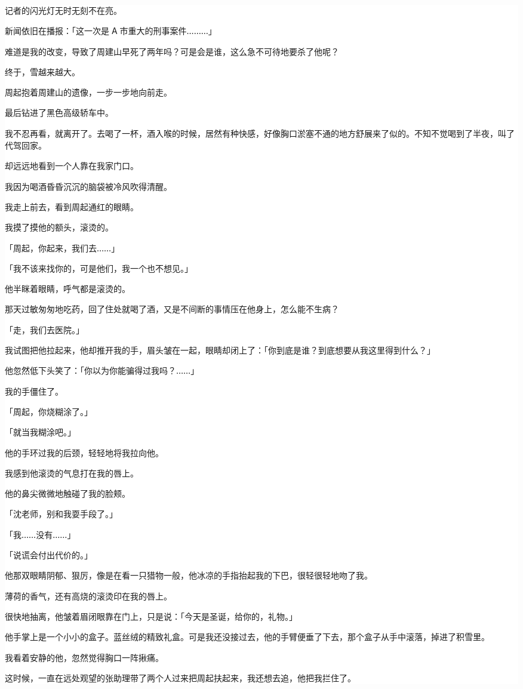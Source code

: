 记者的闪光灯无时无刻不在亮。

新闻依旧在播报：「这一次是 A 市重大的刑事案件………」

难道是我的改变，导致了周建山早死了两年吗？可是会是谁，这么急不可待地要杀了他呢？

终于，雪越来越大。

周起抱着周建山的遗像，一步一步地向前走。

最后钻进了黑色高级轿车中。

我不忍再看，就离开了。去喝了一杯，酒入喉的时候，居然有种快感，好像胸口淤塞不通的地方舒展来了似的。不知不觉喝到了半夜，叫了代驾回家。

却远远地看到一个人靠在我家门口。

我因为喝酒昏昏沉沉的脑袋被冷风吹得清醒。

我走上前去，看到周起通红的眼睛。

我摸了摸他的额头，滚烫的。

「周起，你起来，我们去……」

「我不该来找你的，可是他们，我一个也不想见。」

他半眯着眼睛，呼气都是滚烫的。

那天过敏匆匆地吃药，回了住处就喝了酒，又是不间断的事情压在他身上，怎么能不生病？

「走，我们去医院。」

我试图把他拉起来，他却推开我的手，眉头皱在一起，眼睛却闭上了：「你到底是谁？到底想要从我这里得到什么？」

他忽然低下头笑了：「你以为你能骗得过我吗？……」

我的手僵住了。

「周起，你烧糊涂了。」

「就当我糊涂吧。」

他的手环过我的后颈，轻轻地将我拉向他。

我感到他滚烫的气息打在我的唇上。

他的鼻尖微微地触碰了我的脸颊。

「沈老师，别和我耍手段了。」

「我……没有……」

「说谎会付出代价的。」

他那双眼睛阴郁、狠厉，像是在看一只猎物一般，他冰凉的手指抬起我的下巴，很轻很轻地吻了我。

薄荷的香气，还有高烧的滚烫印在我的唇上。

很快地抽离，他皱着眉闭眼靠在门上，只是说：「今天是圣诞，给你的，礼物。」

他手掌上是一个小小的盒子。蓝丝绒的精致礼盒。可是我还没接过去，他的手臂便垂了下去，那个盒子从手中滚落，掉进了积雪里。

我看着安静的他，忽然觉得胸口一阵揪痛。

这时候，一直在远处观望的张助理带了两个人过来把周起扶起来，我还想去追，他把我拦住了。
